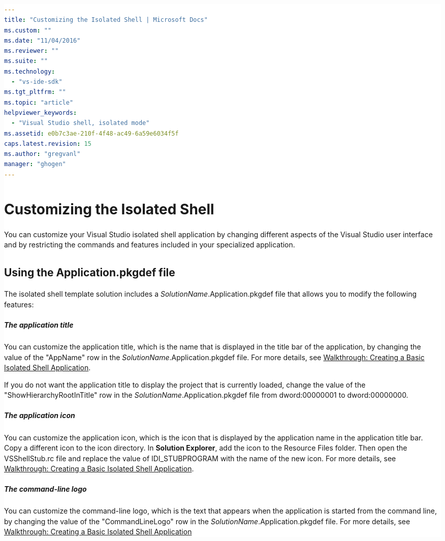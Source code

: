 ```yaml
---
title: "Customizing the Isolated Shell | Microsoft Docs"
ms.custom: ""
ms.date: "11/04/2016"
ms.reviewer: ""
ms.suite: ""
ms.technology: 
  - "vs-ide-sdk"
ms.tgt_pltfrm: ""
ms.topic: "article"
helpviewer_keywords: 
  - "Visual Studio shell, isolated mode"
ms.assetid: e0b7c3ae-210f-4f48-ac49-6a59e6034f5f
caps.latest.revision: 15
ms.author: "gregvanl"
manager: "ghogen"
---
```

# Customizing the Isolated Shell
You can customize your Visual Studio isolated shell application by changing different aspects of the Visual Studio user interface and by restricting the commands and features included in your specialized application.  
  
## Using the Application.pkgdef file  
 The isolated shell template solution includes a *SolutionName*.Application.pkgdef file that allows you to modify the following features:  
  
##### The application title  
 You can customize the application title, which is the name that is displayed in the title bar of the application, by changing the value of the "AppName" row in the *SolutionName*.Application.pkgdef file. For more details, see [Walkthrough: Creating a Basic Isolated Shell Application](../extensibility/walkthrough-creating-a-basic-isolated-shell-application.md).  
  
 If you do not want the application title to display the project that is currently loaded, change the value of the "ShowHierarchyRootInTitle" row in the *SolutionName*.Application.pkgdef file from dword:00000001 to dword:00000000.  
  
##### The application icon  
 You can customize the application icon, which is the icon that is displayed by the application name in the application title bar. Copy a different icon to the icon directory. In **Solution Explorer**, add the icon to the Resource Files folder. Then open the VSShellStub.rc file and replace the value of IDI_STUBPROGRAM with the name of the new icon. For more details, see [Walkthrough: Creating a Basic Isolated Shell Application](../extensibility/walkthrough-creating-a-basic-isolated-shell-application.md).  
  
##### The command-line logo  
 You can customize the command-line logo, which is the text that appears when the application is started from the command line, by changing the value of the "CommandLineLogo" row in the *SolutionName*.Application.pkgdef file. For more details, see [Walkthrough: Creating a Basic Isolated Shell Application](../extensibility/walkthrough-creating-a-basic-isolated-shell-application.md)  
  